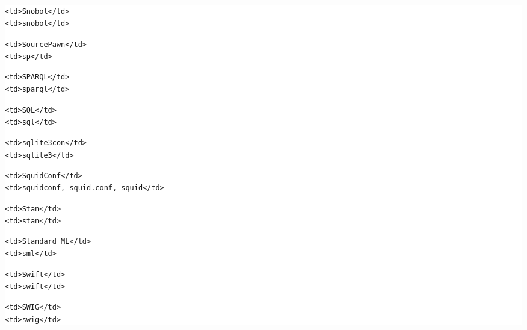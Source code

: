 	<td>Snobol</td>
	<td>snobol</td>
</tr>

<tr>

	<td>SourcePawn</td>
	<td>sp</td>
</tr>

<tr>

	<td>SPARQL</td>
	<td>sparql</td>
</tr>

<tr>

	<td>SQL</td>
	<td>sql</td>
</tr>

<tr>

	<td>sqlite3con</td>
	<td>sqlite3</td>
</tr>

<tr>

	<td>SquidConf</td>
	<td>squidconf, squid.conf, squid</td>
</tr>

<tr>

	<td>Stan</td>
	<td>stan</td>
</tr>

<tr>

	<td>Standard ML</td>
	<td>sml</td>
</tr>

<tr>

	<td>Swift</td>
	<td>swift</td>
</tr>

<tr>

	<td>SWIG</td>
	<td>swig</td>
</tr>

<tr>
